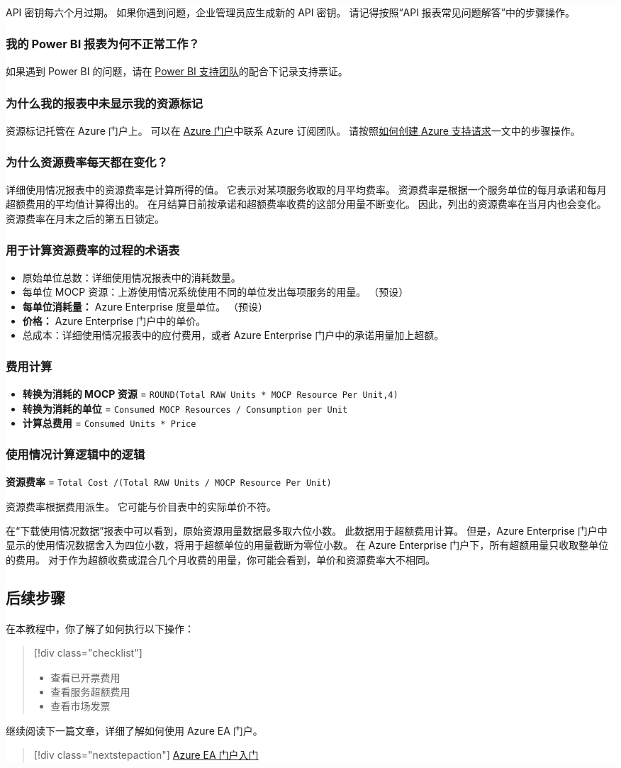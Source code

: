 API 密钥每六个月过期。 如果你遇到问题，企业管理员应生成新的 API 密钥。 请记得按照“API 报表常见问题解答”中的步骤操作。

### <a name="why-isnt-my-power-bi-report-working"></a>我的 Power BI 报表为何不正常工作？

如果遇到 Power BI 的问题，请在 [Power BI 支持团队](https://support.powerbi.com)的配合下记录支持票证。

### <a name="why-dont-my-resource-tags-show-on-my-reports"></a>为什么我的报表中未显示我的资源标记

资源标记托管在 Azure 门户上。 可以在 [Azure 门户](https://portal.azure.com)中联系 Azure 订阅团队。 请按照[如何创建 Azure 支持请求](../../azure-portal/supportability/how-to-create-azure-support-request.md)一文中的步骤操作。

### <a name="why-does-my-resource-rate-change-every-day"></a>为什么资源费率每天都在变化？

详细使用情况报表中的资源费率是计算所得的值。 它表示对某项服务收取的月平均费率。 资源费率是根据一个服务单位的每月承诺和每月超额费用的平均值计算得出的。 在月结算日前按承诺和超额费率收费的这部分用量不断变化。 因此，列出的资源费率在当月内也会变化。 资源费率在月末之后的第五日锁定。

### <a name="glossary-of-processes-for-calculating-the-resource-rate"></a>用于计算资源费率的过程的术语表

- 原始单位总数：详细使用情况报表中的消耗数量。
- 每单位 MOCP 资源：上游使用情况系统使用不同的单位发出每项服务的用量。 （预设）
- **每单位消耗量：** Azure Enterprise 度量单位。 （预设）
- **价格：** Azure Enterprise 门户中的单价。
- 总成本：详细使用情况报表中的应付费用，或者 Azure Enterprise 门户中的承诺用量加上超额。

### <a name="charges-calculations"></a>费用计算

- **转换为消耗的 MOCP 资源** = `ROUND(Total RAW Units * MOCP Resource Per Unit,4)`
- **转换为消耗的单位** = `Consumed MOCP Resources / Consumption per Unit`
- **计算总费用** = `Consumed Units * Price`

### <a name="logic-in-the-usage-calculation-logic"></a>使用情况计算逻辑中的逻辑

**资源费率** = `Total Cost /(Total RAW Units / MOCP Resource Per Unit)`

资源费率根据费用派生。 它可能与价目表中的实际单价不符。

在“下载使用情况数据”报表中可以看到，原始资源用量数据最多取六位小数。 此数据用于超额费用计算。 但是，Azure Enterprise 门户中显示的使用情况数据舍入为四位小数，将用于超额单位的用量截断为零位小数。 在 Azure Enterprise 门户下，所有超额用量只收取整单位的费用。 对于作为超额收费或混合几个月收费的用量，你可能会看到，单价和资源费率大不相同。

## <a name="next-steps"></a>后续步骤

在本教程中，你了解了如何执行以下操作：

> [!div class="checklist"]
> * 查看已开票费用
> * 查看服务超额费用
> * 查看市场发票

继续阅读下一篇文章，详细了解如何使用 Azure EA 门户。

> [!div class="nextstepaction"]
> [Azure EA 门户入门](../manage/ea-portal-get-started.md)